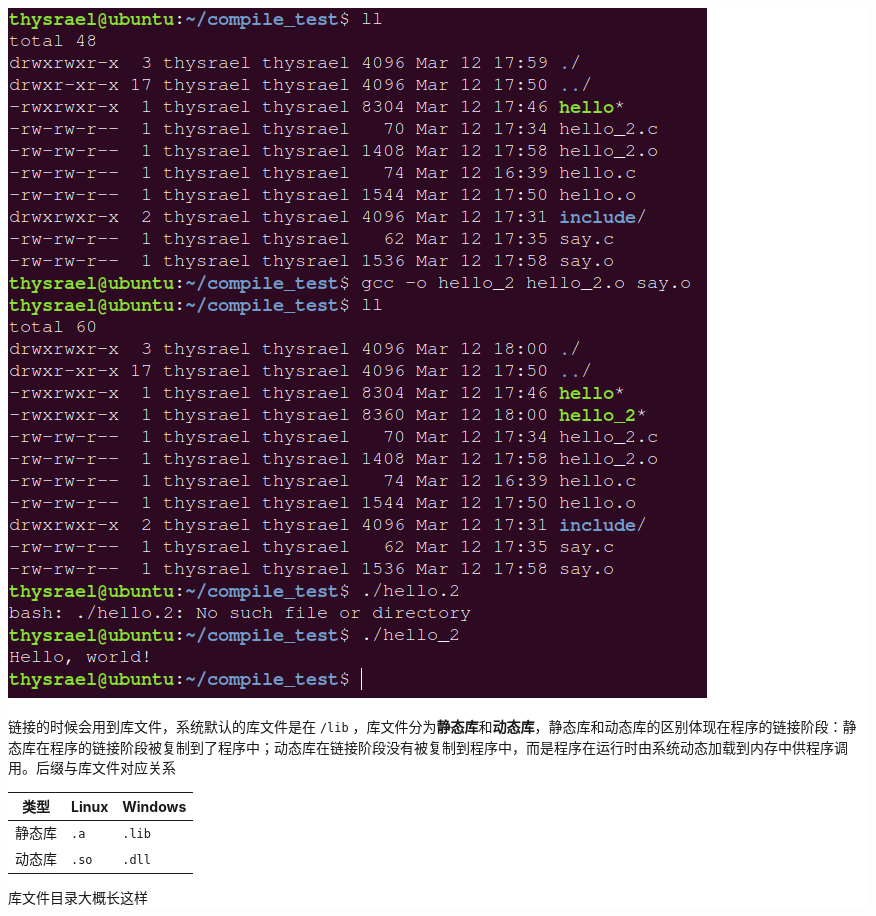 ![image-20220313100035623](操作系统-编译工具/image-20220313100035623.png)

链接的时候会用到库文件，系统默认的库文件是在 `/lib` ，库文件分为**静态库**和**动态库**，静态库和动态库的区别体现在程序的链接阶段：静态库在程序的链接阶段被复制到了程序中；动态库在链接阶段没有被复制到程序中，而是程序在运行时由系统动态加载到内存中供程序调用。后缀与库文件对应关系

| 类型   | Linux | Windows |
| ------ | ----- | ------- |
| 静态库 | `.a`  | `.lib`  |
| 动态库 | `.so` | `.dll`  |

库文件目录大概长这样

